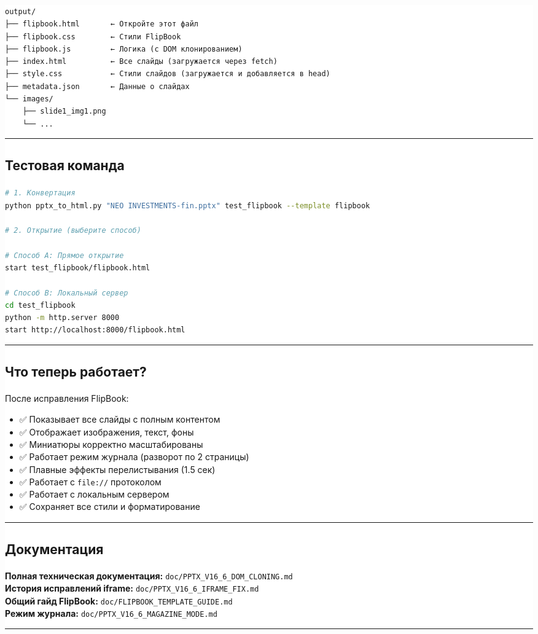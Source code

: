 ```
output/
├── flipbook.html       ← Откройте этот файл
├── flipbook.css        ← Стили FlipBook
├── flipbook.js         ← Логика (с DOM клонированием)
├── index.html          ← Все слайды (загружается через fetch)
├── style.css           ← Стили слайдов (загружается и добавляется в head)
├── metadata.json       ← Данные о слайдах
└── images/
    ├── slide1_img1.png
    └── ...
```

---

## Тестовая команда

```bash
# 1. Конвертация
python pptx_to_html.py "NEO INVESTMENTS-fin.pptx" test_flipbook --template flipbook

# 2. Открытие (выберите способ)

# Способ A: Прямое открытие
start test_flipbook/flipbook.html

# Способ B: Локальный сервер
cd test_flipbook
python -m http.server 8000
start http://localhost:8000/flipbook.html
```

---

## Что теперь работает?

После исправления FlipBook:
- ✅ Показывает все слайды с полным контентом
- ✅ Отображает изображения, текст, фоны
- ✅ Миниатюры корректно масштабированы
- ✅ Работает режим журнала (разворот по 2 страницы)
- ✅ Плавные эффекты перелистывания (1.5 сек)
- ✅ Работает с `file://` протоколом
- ✅ Работает с локальным сервером
- ✅ Сохраняет все стили и форматирование

---

## Документация

**Полная техническая документация:** `doc/PPTX_V16_6_DOM_CLONING.md`  
**История исправлений iframe:** `doc/PPTX_V16_6_IFRAME_FIX.md`  
**Общий гайд FlipBook:** `doc/FLIPBOOK_TEMPLATE_GUIDE.md`  
**Режим журнала:** `doc/PPTX_V16_6_MAGAZINE_MODE.md`

---